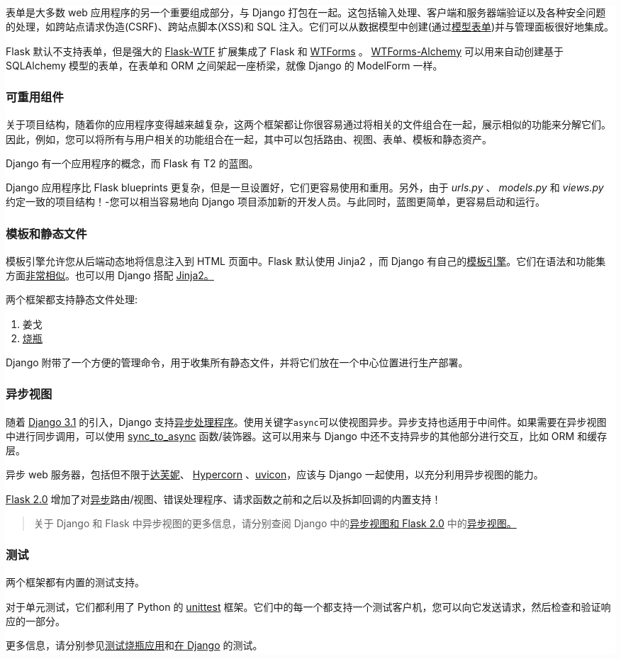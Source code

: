 表单是大多数 web 应用程序的另一个重要组成部分，与 Django 打包在一起。这包括输入处理、客户端和服务器端验证以及各种安全问题的处理，如跨站点请求伪造(CSRF)、跨站点脚本(XSS)和 SQL 注入。它们可以从数据模型中创建(通过[模型表单](https://docs.djangoproject.com/en/4.1/topics/forms/modelforms/))并与管理面板很好地集成。

Flask 默认不支持表单，但是强大的 [Flask-WTF](https://flask-wtf.readthedocs.io) 扩展集成了 Flask 和 [WTForms](https://wtforms.readthedocs.io) 。 [WTForms-Alchemy](https://wtforms-alchemy.readthedocs.io/en/latest/) 可以用来自动创建基于 SQLAlchemy 模型的表单，在表单和 ORM 之间架起一座桥梁，就像 Django 的 ModelForm 一样。

### 可重用组件

关于项目结构，随着你的应用程序变得越来越复杂，这两个框架都让你很容易通过将相关的文件组合在一起，展示相似的功能来分解它们。因此，例如，您可以将所有与用户相关的功能组合在一起，其中可以包括路由、视图、表单、模板和静态资产。

Django 有一个应用程序的概念，而 Flask 有 T2 的蓝图。

Django 应用程序比 Flask blueprints 更复杂，但是一旦设置好，它们更容易使用和重用。另外，由于 *urls.py* 、 *models.py* 和 *views.py* 约定一致的项目结构！-您可以相当容易地向 Django 项目添加新的开发人员。与此同时，蓝图更简单，更容易启动和运行。

### 模板和静态文件

模板引擎允许您从后端动态地将信息注入到 HTML 页面中。Flask 默认使用 Jinja2 ，而 Django 有自己的[模板引擎](https://docs.djangoproject.com/en/4.1/ref/templates/)。它们在语法和功能集方面[非常相似](http://jinja.pocoo.org/docs/switching/#django)。也可以用 Django 搭配 [Jinja2。](https://docs.djangoproject.com/en/4.1/topics/templates/#django.template.backends.jinja2.Jinja2)

两个框架都支持静态文件处理:

1.  姜戈
2.  [烧瓶](https://flask.palletsprojects.com/quickstart/#static-files)

Django 附带了一个方便的管理命令，用于收集所有静态文件，并将它们放在一个中心位置进行生产部署。

### 异步视图

随着 [Django 3.1](https://docs.djangoproject.com/en/4.1/releases/3.1/#asynchronous-views-and-middleware-support) 的引入，Django 支持[异步处理程序](https://docs.djangoproject.com/en/4.1/topics/async/)。使用关键字`async`可以使视图异步。异步支持也适用于中间件。如果需要在异步视图中进行同步调用，可以使用 [sync_to_async](https://docs.djangoproject.com/en/4.1/topics/async/#asgiref.sync.sync_to_async) 函数/装饰器。这可以用来与 Django 中还不支持异步的其他部分进行交互，比如 ORM 和缓存层。

异步 web 服务器，包括但不限于[达芙妮](https://docs.djangoproject.com/en/4.1/howto/deployment/asgi/daphne/)、 [Hypercorn](https://docs.djangoproject.com/en/4.1/howto/deployment/asgi/hypercorn/) 、[uvicon](https://docs.djangoproject.com/en/4.1/howto/deployment/asgi/uvicorn/)，应该与 Django 一起使用，以充分利用异步视图的能力。

[Flask 2.0](https://palletsprojects.com/blog/flask-2-0-released/) 增加了对[异步](https://flask.palletsprojects.com/en/2.2.x/async-await/)路由/视图、错误处理程序、请求函数之前和之后以及拆卸回调的内置支持！

> 关于 Django 和 Flask 中异步视图的更多信息，请分别查阅 Django 中的[异步视图和 Flask 2.0](/blog/django-async-views/) 中的[异步视图。](/blog/flask-async/)

### 测试

两个框架都有内置的测试支持。

对于单元测试，它们都利用了 Python 的 [unittest](https://docs.python.org/3/library/unittest.html) 框架。它们中的每一个都支持一个测试客户机，您可以向它发送请求，然后检查和验证响应的一部分。

更多信息，请分别参见[测试烧瓶应用](https://flask.palletsprojects.com/testing/)和[在 Django](https://docs.djangoproject.com/en/4.1/topics/testing/) 的测试。
